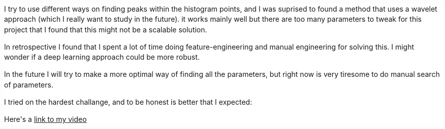 I try to use different ways on finding peaks within the histogram points, and I was suprised to found a method that uses a wavelet approach (which I really want to study in the future). it works mainly well but there are too many parameters to tweak for this project that I found that this might not be a scalable solution.

In retrospective I found that I spent a lot of time doing feature-engineering and manual engineering for solving this. I might wonder if a deep learning approach could be more robust.

In the future I will try to make a more optimal way of finding all the parameters, but right now is very tiresome to do manual search of parameters.

I tried on the hardest challange, and to be honest is better that I expected:

Here's a [link to my video](https://youtu.be/KuqcBA48pKM)
